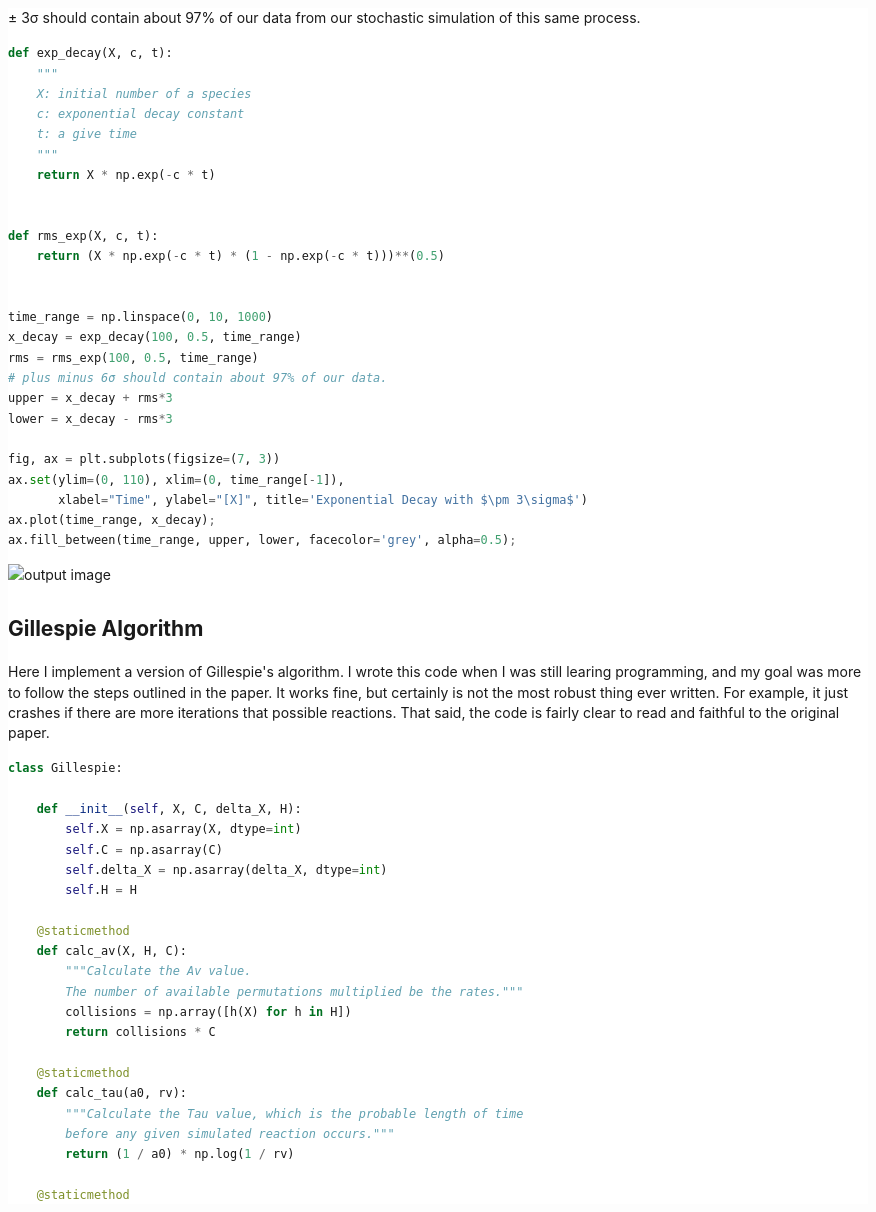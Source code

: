 $\pm$ 3σ should contain about 97% of our data from our stochastic simulation of this same process.


```python
def exp_decay(X, c, t):
    """
    X: initial number of a species
    c: exponential decay constant
    t: a give time
    """
    return X * np.exp(-c * t)


def rms_exp(X, c, t):
    return (X * np.exp(-c * t) * (1 - np.exp(-c * t)))**(0.5)


time_range = np.linspace(0, 10, 1000)
x_decay = exp_decay(100, 0.5, time_range)
rms = rms_exp(100, 0.5, time_range)
# plus minus 6σ should contain about 97% of our data.
upper = x_decay + rms*3
lower = x_decay - rms*3

fig, ax = plt.subplots(figsize=(7, 3))
ax.set(ylim=(0, 110), xlim=(0, time_range[-1]), 
       xlabel="Time", ylabel="[X]", title='Exponential Decay with $\pm 3\sigma$')
ax.plot(time_range, x_decay);
ax.fill_between(time_range, upper, lower, facecolor='grey', alpha=0.5);
```


<image src="./assets/gillespie/output_4_0.png"  width="500" >output image</image>


## Gillespie Algorithm

Here I implement a version of Gillespie's algorithm. I wrote this code when I was still learing programming, and my goal was more to follow the steps outlined in the paper. It works fine, but certainly is not the most robust thing ever written. For example, it just crashes if there are
more iterations that possible reactions. That said, the code is fairly clear to read and faithful to the original paper.


```python
class Gillespie:
    
    def __init__(self, X, C, delta_X, H):
        self.X = np.asarray(X, dtype=int)
        self.C = np.asarray(C)
        self.delta_X = np.asarray(delta_X, dtype=int)
        self.H = H

    @staticmethod
    def calc_av(X, H, C):
        """Calculate the Av value.
        The number of available permutations multiplied be the rates."""
        collisions = np.array([h(X) for h in H])
        return collisions * C
    
    @staticmethod
    def calc_tau(a0, rv):
        """Calculate the Tau value, which is the probable length of time
        before any given simulated reaction occurs."""
        return (1 / a0) * np.log(1 / rv)
    
    @staticmethod
```